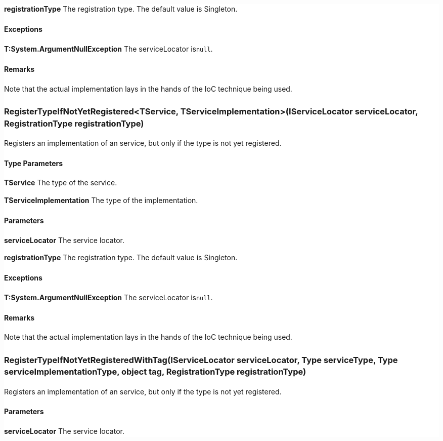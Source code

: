 **registrationType**
The registration type. The default value is Singleton.

#### Exceptions

**T:System.ArgumentNullException**
The serviceLocator is`null`.

#### Remarks

Note that the actual implementation lays in the hands of the IoC technique being used.



### RegisterTypeIfNotYetRegistered<TService, TServiceImplementation>(IServiceLocator serviceLocator, RegistrationType registrationType)

Registers an implementation of an service, but only if the type is not yet registered.

#### Type Parameters

**TService**
The type of the service.

**TServiceImplementation**
The type of the implementation.

#### Parameters

**serviceLocator**
The service locator.

**registrationType**
The registration type. The default value is Singleton.

#### Exceptions

**T:System.ArgumentNullException**
The serviceLocator is`null`.

#### Remarks

Note that the actual implementation lays in the hands of the IoC technique being used.



### RegisterTypeIfNotYetRegisteredWithTag(IServiceLocator serviceLocator, Type serviceType, Type serviceImplementationType, object tag, RegistrationType registrationType)

Registers an implementation of an service, but only if the type is not yet registered.

#### Parameters

**serviceLocator**
The service locator.
